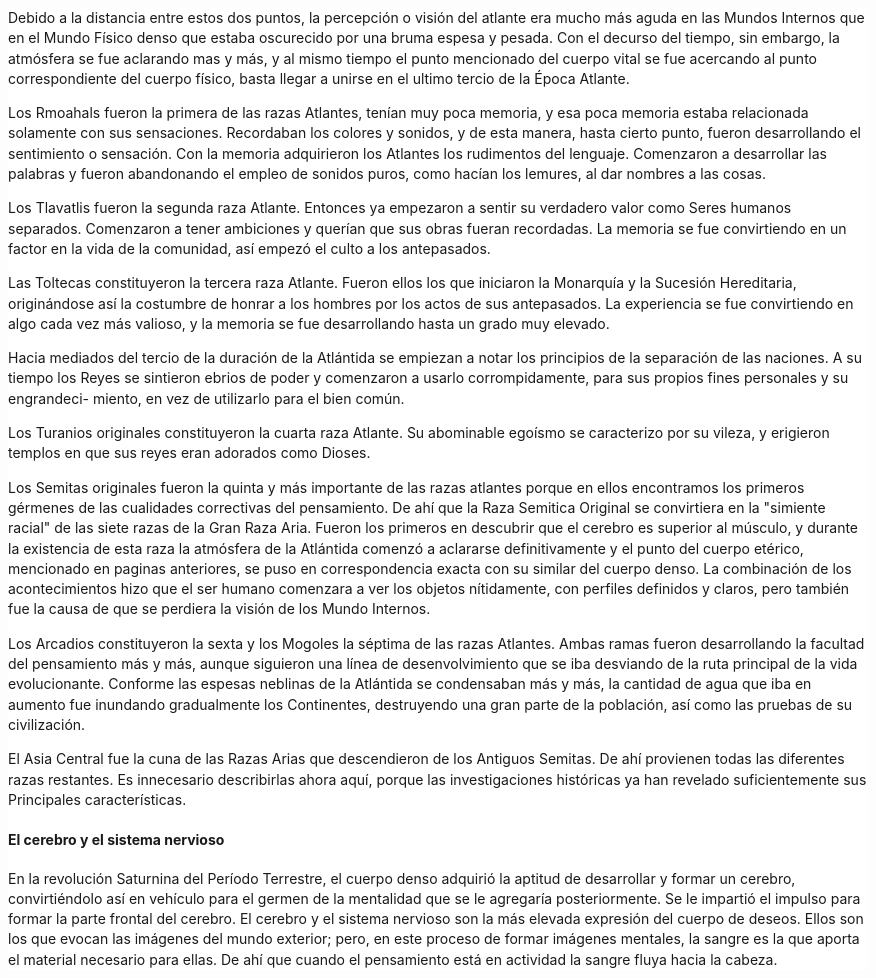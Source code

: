 Debido a la distancia entre estos dos puntos, la percepción o visión del atlante era mucho más aguda en las Mundos Internos que en el Mundo Físico denso que estaba oscurecido por una bruma espesa y pesada. Con el decurso del tiempo, sin embargo, la atmósfera se fue aclarando mas y más, y al mismo tiempo el punto mencionado del cuerpo vital se fue acercando al punto correspondiente del cuerpo físico, basta llegar a unirse en el ultimo tercio de la Época Atlante. 

Los Rmoahals fueron la primera de las razas Atlantes, tenían muy poca memoria, y esa poca memoria estaba relacionada solamente con sus sensaciones. Recordaban los colores y sonidos, y de esta manera, hasta cierto punto, fueron desarrollando el sentimiento o sensación. Con la memoria adquirieron los Atlantes los rudimentos del lenguaje. Comenzaron a desarrollar las palabras y fueron abandonando el empleo de sonidos puros, como hacían los lemures, al dar nombres a las cosas. 

Los Tlavatlis fueron la segunda raza Atlante. Entonces ya empezaron a sentir su verdadero valor como Seres humanos separados. Comenzaron a tener ambiciones y querían que sus obras fueran recordadas. La memoria se fue convirtiendo en un factor en la vida de la comunidad, así empezó el culto a los antepasados. 

Las Toltecas constituyeron la tercera raza Atlante. Fueron ellos los que iniciaron la Monarquía y la Sucesión Hereditaria, originándose así la costumbre de honrar a los hombres por los actos de sus antepasados. La experiencia se fue convirtiendo en algo cada vez más valioso, y la memoria se fue desarrollando hasta un grado muy elevado. 

Hacia mediados del tercio de la duración de la Atlántida se empiezan a notar los principios de la separación de las naciones. A su tiempo los Reyes se sintieron ebrios de poder y comenzaron a usarlo corrompidamente, para sus propios fines personales y su engrandeci- miento, en vez de utilizarlo para el bien común. 

Los Turanios originales constituyeron la cuarta raza Atlante. Su abominable egoísmo se caracterizo por su vileza, y erigieron templos en que sus reyes eran adorados como Dioses. 

Los Semitas originales fueron la quinta y más importante de las razas atlantes porque en ellos encontramos los primeros gérmenes de las cualidades correctivas del pensamiento. De ahí que la Raza Semitica Original se convirtiera en la "simiente racial" de las siete razas de la Gran Raza Aria. Fueron los primeros en descubrir que el cerebro es superior al músculo, y durante la existencia de esta raza la atmósfera de la Atlántida comenzó a aclararse definitivamente y el punto del cuerpo etérico, mencionado en paginas anteriores, se puso en correspondencia exacta con su similar del cuerpo denso. La combinación de los acontecimientos hizo que el ser humano comenzara a ver los objetos nítidamente, con perfiles definidos y claros, pero también fue la causa de que se perdiera la visión de los Mundo Internos. 

Los Arcadios constituyeron la sexta y los Mogoles la séptima de las razas Atlantes. Ambas ramas fueron desarrollando la facultad del pensamiento más y más, aunque siguieron una línea de desenvolvimiento que se iba desviando de la ruta principal de la vida evolucionante. Conforme las espesas neblinas de la Atlántida se condensaban más y más, la cantidad de agua que iba en aumento fue inundando gradualmente los Continentes, destruyendo una gran parte de la población, así como las pruebas de su civilización. 

El Asia Central fue la cuna de las Razas Arias que descendieron de los Antiguos Semitas. De ahí provienen todas las diferentes razas restantes. Es innecesario describirlas ahora aquí, porque las investigaciones históricas ya han revelado suficientemente sus Principales características. 

#### <h4 id="the-brain-and-nervous-system">El cerebro y el sistema nervioso</h4>

En la revolución Saturnina del Período Terrestre, el cuerpo denso adquirió la aptitud de desarrollar y formar un cerebro, convirtiéndolo así en vehículo para el germen de la mentalidad que se le agregaría posteriormente. Se le impartió el impulso para formar la parte frontal del cerebro. El cerebro y el sistema nervioso son la más elevada expresión del cuerpo de deseos. Ellos son los que evocan las imágenes del mundo exterior; pero, en este proceso de formar imágenes mentales, la sangre es la que aporta el material necesario para ellas. De ahí que cuando el pensamiento está en actividad la sangre fluya hacia la cabeza. 
